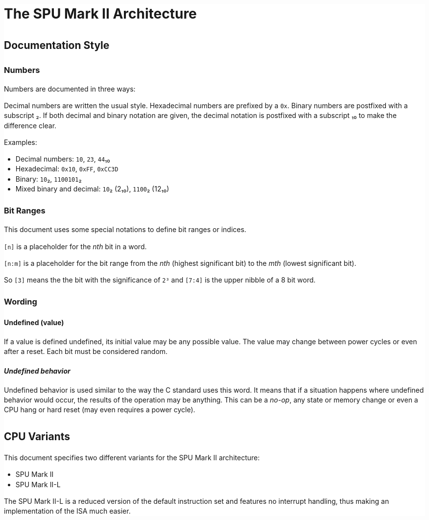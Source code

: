 # The SPU Mark II Architecture

## Documentation Style

### Numbers

Numbers are documented in three ways:

Decimal numbers are written the usual style. Hexadecimal numbers are prefixed by a `0x`. Binary numbers are postfixed with a subscript ₂. If both decimal and binary notation are given, the decimal notation is postfixed with a subscript ₁₀ to make the difference clear.

Examples:

- Decimal numbers: `10`, `23`, `44`₁₀
- Hexadecimal: `0x10`, `0xFF`, `0xCC3D`
- Binary: `10`₂, `1100101`₂
- Mixed binary and decimal: `10`₂ (2₁₀), `1100`₂ (12₁₀)

### Bit Ranges

This document uses some special notations to define bit ranges or indices.

`[n]` is a placeholder for the *nth* bit in a word.

`[n:m]` is a placeholder for the bit range from the *nth* (highest significant bit) to the *mth* (lowest significant bit).

So `[3]` means the the bit with the significance of `2³` and `[7:4]` is the upper nibble of a 8 bit word.

### Wording

#### Undefined (value)

If a value is defined undefined, its initial value may be any possible value. The value may change between power cycles or even after a reset. Each bit must be considered random. 

#### *Undefined behavior*

Undefined behavior is used similar to the way the C standard uses this word. It means that if a situation happens where undefined behavior would occur, the results of the operation may be anything. This can be a *no-op*, any state or memory change or even a CPU hang or hard reset (may even requires a power cycle).

## CPU Variants

This document specifies two different variants for the SPU Mark II architecture:

- SPU Mark II
- SPU Mark II-L

The SPU Mark II-L is a reduced version of the default instruction set and features no interrupt handling, thus making an implementation of the ISA much easier.
